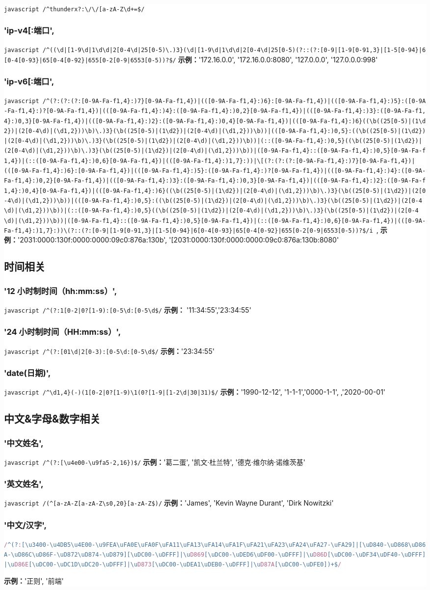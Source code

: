 ```javascript /^thunderx?:\/\/[a-zA-Z\d+=$/```
### 'ip-v4[:端口',

```javascript /^((\d|[1-9\d|1\d\d|2[0-4\d|25[0-5)\.)3}(\d|[1-9\d|1\d\d|2[0-4\d|25[0-5)(?::(?:[0-9|[1-9[0-91,3}|[1-5[0-94}|6[0-4[0-93}|65[0-4[0-92}|655[0-2[0-9|6553[0-5))?$/```
**示例：**'172.16.0.0', '172.16.0.0:8080', '127.0.0.0', '127.0.0.0:998'

### 'ip-v6[:端口',

```javascript /^(?:(?:(?:[0-9A-Fa-f1,4}:)7}[0-9A-Fa-f1,4})|(([0-9A-Fa-f1,4}:)6}:[0-9A-Fa-f1,4})|(([0-9A-Fa-f1,4}:)5}:([0-9A-Fa-f1,4}:)?[0-9A-Fa-f1,4})|(([0-9A-Fa-f1,4}:)4}:([0-9A-Fa-f1,4}:)0,2}[0-9A-Fa-f1,4})|(([0-9A-Fa-f1,4}:)3}:([0-9A-Fa-f1,4}:)0,3}[0-9A-Fa-f1,4})|(([0-9A-Fa-f1,4}:)2}:([0-9A-Fa-f1,4}:)0,4}[0-9A-Fa-f1,4})|(([0-9A-Fa-f1,4}:)6}((\b((25[0-5)|(1\d2})|(2[0-4\d)|(\d1,2}))\b)\.)3}(\b((25[0-5)|(1\d2})|(2[0-4\d)|(\d1,2}))\b))|(([0-9A-Fa-f1,4}:)0,5}:((\b((25[0-5)|(1\d2})|(2[0-4\d)|(\d1,2}))\b)\.)3}(\b((25[0-5)|(1\d2})|(2[0-4\d)|(\d1,2}))\b))|(::([0-9A-Fa-f1,4}:)0,5}((\b((25[0-5)|(1\d2})|(2[0-4\d)|(\d1,2}))\b)\.)3}(\b((25[0-5)|(1\d2})|(2[0-4\d)|(\d1,2}))\b))|([0-9A-Fa-f1,4}::([0-9A-Fa-f1,4}:)0,5}[0-9A-Fa-f1,4})|(::([0-9A-Fa-f1,4}:)0,6}[0-9A-Fa-f1,4})|(([0-9A-Fa-f1,4}:)1,7}:))|\[(?:(?:(?:[0-9A-Fa-f1,4}:)7}[0-9A-Fa-f1,4})|(([0-9A-Fa-f1,4}:)6}:[0-9A-Fa-f1,4})|(([0-9A-Fa-f1,4}:)5}:([0-9A-Fa-f1,4}:)?[0-9A-Fa-f1,4})|(([0-9A-Fa-f1,4}:)4}:([0-9A-Fa-f1,4}:)0,2}[0-9A-Fa-f1,4})|(([0-9A-Fa-f1,4}:)3}:([0-9A-Fa-f1,4}:)0,3}[0-9A-Fa-f1,4})|(([0-9A-Fa-f1,4}:)2}:([0-9A-Fa-f1,4}:)0,4}[0-9A-Fa-f1,4})|(([0-9A-Fa-f1,4}:)6}((\b((25[0-5)|(1\d2})|(2[0-4\d)|(\d1,2}))\b)\.)3}(\b((25[0-5)|(1\d2})|(2[0-4\d)|(\d1,2}))\b))|(([0-9A-Fa-f1,4}:)0,5}:((\b((25[0-5)|(1\d2})|(2[0-4\d)|(\d1,2}))\b)\.)3}(\b((25[0-5)|(1\d2})|(2[0-4\d)|(\d1,2}))\b))|(::([0-9A-Fa-f1,4}:)0,5}((\b((25[0-5)|(1\d2})|(2[0-4\d)|(\d1,2}))\b)\.)3}(\b((25[0-5)|(1\d2})|(2[0-4\d)|(\d1,2}))\b))|([0-9A-Fa-f1,4}::([0-9A-Fa-f1,4}:)0,5}[0-9A-Fa-f1,4})|(::([0-9A-Fa-f1,4}:)0,6}[0-9A-Fa-f1,4})|(([0-9A-Fa-f1,4}:)1,7}:))\(?::(?:[0-9|[1-9[0-91,3}|[1-5[0-94}|6[0-4[0-93}|65[0-4[0-92}|655[0-2[0-9|6553[0-5))?$/i ```,
**示例：**'2031:0000:130f:0000:0000:09c0:876a:130b', '[2031:0000:130f:0000:0000:09c0:876a:130b:8080'


## 时间相关


### '12 小时制时间（hh:mm:ss）',

```javascript /^(?:1[0-2|0?[1-9):[0-5\d:[0-5\d$/```
**示例：**
'11:34:55','23:34:55'

### '24 小时制时间（HH:mm:ss）',

```javascript /^(?:[01\d|2[0-3):[0-5\d:[0-5\d$/```
**示例：**'23:34:55'

### 'date(日期)',

```javascript /^\d1,4}(-)(1[0-2|0?[1-9)\1(0?[1-9|[1-2\d|30|31)$/```
**示例：**'1990-12-12', '1-1-1','0000-1-1',
    ,'2020-00-01'


## 中文&字母&数字相关
### '中文姓名',

```javascript /^(?:[\u4e00-\u9fa5·2,16})$/```
**示例：**'葛二蛋', '凯文·杜兰特', '德克·维尔纳·诺维茨基'

### '英文姓名',

```javascript /(^[a-zA-Z[a-zA-Z\s0,20}[a-zA-Z$)/```
**示例：**'James', 'Kevin Wayne Durant', 'Dirk Nowitzki'


### '中文/汉字',

```javascript 
/^(?:[\u3400-\u4DB5\u4E00-\u9FEA\uFA0E\uFA0F\uFA11\uFA13\uFA14\uFA1F\uFA21\uFA23\uFA24\uFA27-\uFA29]|[\uD840-\uD868\uD86A-\uD86C\uD86F-\uD872\uD874-\uD879][\uDC00-\uDFFF]|\uD869[\uDC00-\uDED6\uDF00-\uDFFF]|\uD86D[\uDC00-\uDF34\uDF40-\uDFFF]|\uD86E[\uDC00-\uDC1D\uDC20-\uDFFF]|\uD873[\uDC00-\uDEA1\uDEB0-\uDFFF]|\uD87A[\uDC00-\uDFE0])+$/
```
**示例：**'正则', '前端'
